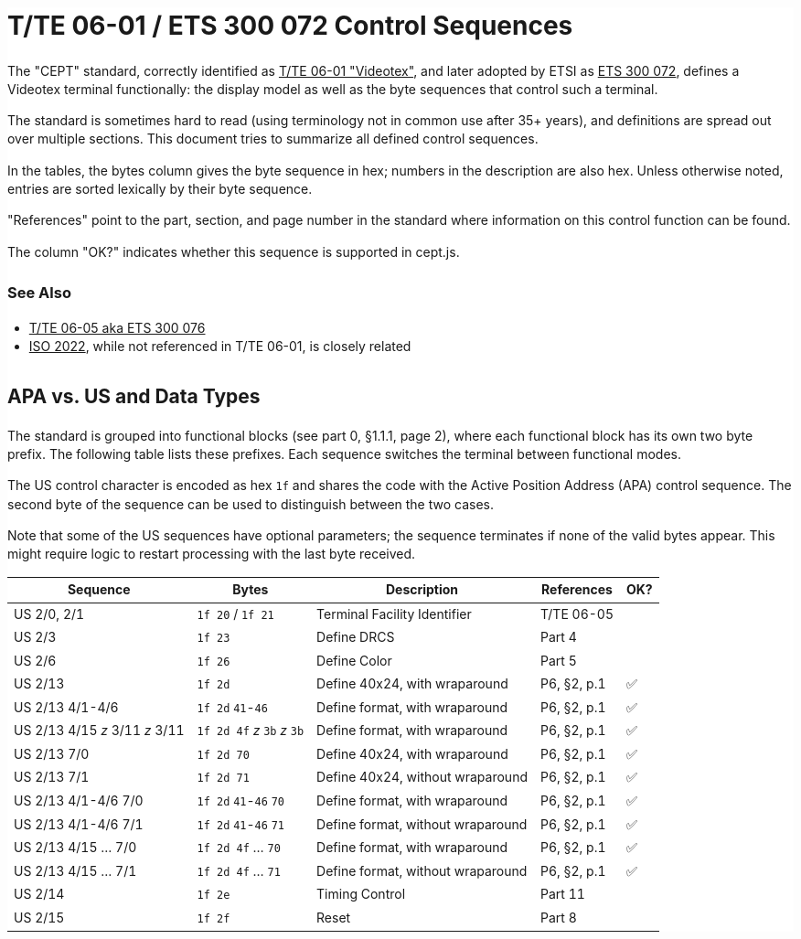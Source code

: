 # T/TE 06-01 / ETS 300 072 Control Sequences

The "CEPT" standard, correctly identified as [T/TE 06-01 "Videotex"](https://en.wikipedia.org/wiki/CEPT_Recommendation_T/CD_06-01), and later adopted by ETSI as [ETS 300 072](https://www.etsi.org/deliver/etsi_i_ets/300001_300099/300072/01_60/ets_300072e01p.pdf), defines a Videotex terminal functionally: the display model as well as the byte sequences that control such a terminal.

The standard is sometimes hard to read (using terminology not in common use after 35+ years), and definitions are spread out over multiple sections. This document tries to summarize all defined control sequences.

In the tables, the bytes column gives the byte sequence in hex; numbers in the description are also hex. Unless otherwise noted, entries are sorted lexically by their byte sequence.

"References" point to the part, section, and page number in the standard where information on this control function can be found.

The column "OK?" indicates whether this sequence is supported in cept.js.

### See Also

* [T/TE 06-05 aka ETS 300 076](https://www.etsi.org/deliver/etsi_i_ets/300001_300099/300076/01_60/ets_300076e01p.pdf)
* [ISO 2022](https://en.wikipedia.org/wiki/ISO/IEC_2022), while not referenced in T/TE 06-01, is closely related

## APA vs. US and Data Types

The standard is grouped into functional blocks (see part 0, §1.1.1, page 2), where each functional block has its own two byte prefix. The following table lists these prefixes. Each sequence switches the terminal between functional modes.

The US control character is encoded as hex `1f` and shares the code with the Active Position Address (APA) control sequence. The second byte of the sequence can be used to distinguish between the two cases.

Note that some of the US sequences have optional parameters; the sequence terminates if none of the valid bytes appear. This might require logic to restart processing with the last byte received.


| Sequence                       | Bytes                        | Description                             | References     | OK? |
| ------------------------------ | ---------------------------- | --------------------------------------- | -------------- | --- |
| US 2/0, 2/1                    | `1f 20` / `1f 21`            | Terminal Facility Identifier            | T/TE 06-05     |     |
| US 2/3                         | `1f 23`                      | Define DRCS                             | Part 4         |     |
| US 2/6                         | `1f 26`                      | Define Color                            | Part 5         |     |
| US 2/13                        | `1f 2d`                      | Define 40x24, with wraparound           | P6, §2, p.1    | ✅  |
| US 2/13 4/1-4/6                | `1f 2d` `41`-`46`            | Define format, with wraparound          | P6, §2, p.1    | ✅  |
| US 2/13 4/15 *z* 3/11 *z* 3/11 | `1f 2d 4f` *z* `3b` *z* `3b` | Define format, with wraparound          | P6, §2, p.1    | ✅  |
| US 2/13 7/0                    | `1f 2d 70`                   | Define 40x24, with wraparound           | P6, §2, p.1    | ✅  |
| US 2/13 7/1                    | `1f 2d 71`                   | Define 40x24, without wraparound        | P6, §2, p.1    | ✅  |
| US 2/13 4/1-4/6 7/0            | `1f 2d` `41`-`46` `70`       | Define format, with wraparound          | P6, §2, p.1    | ✅  |
| US 2/13 4/1-4/6 7/1            | `1f 2d` `41`-`46` `71`       | Define format, without wraparound       | P6, §2, p.1    | ✅  |
| US 2/13 4/15 … 7/0             | `1f 2d 4f` … `70`            | Define format, with wraparound          | P6, §2, p.1    | ✅  |
| US 2/13 4/15 … 7/1             | `1f 2d 4f` … `71`            | Define format, without wraparound       | P6, §2, p.1    | ✅  |
| US 2/14                        | `1f 2e`                      | Timing Control                          | Part 11        |     |
| US 2/15                        | `1f 2f`                      | Reset                                   | Part 8         |     |